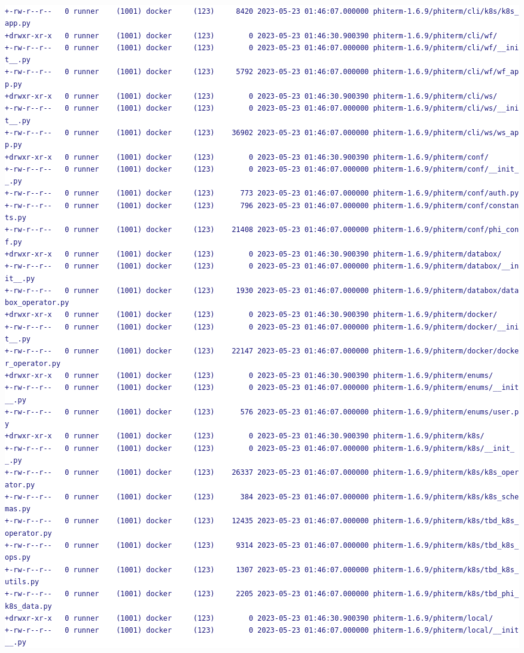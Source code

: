 ```diff
+-rw-r--r--   0 runner    (1001) docker     (123)     8420 2023-05-23 01:46:07.000000 phiterm-1.6.9/phiterm/cli/k8s/k8s_app.py
+drwxr-xr-x   0 runner    (1001) docker     (123)        0 2023-05-23 01:46:30.900390 phiterm-1.6.9/phiterm/cli/wf/
+-rw-r--r--   0 runner    (1001) docker     (123)        0 2023-05-23 01:46:07.000000 phiterm-1.6.9/phiterm/cli/wf/__init__.py
+-rw-r--r--   0 runner    (1001) docker     (123)     5792 2023-05-23 01:46:07.000000 phiterm-1.6.9/phiterm/cli/wf/wf_app.py
+drwxr-xr-x   0 runner    (1001) docker     (123)        0 2023-05-23 01:46:30.900390 phiterm-1.6.9/phiterm/cli/ws/
+-rw-r--r--   0 runner    (1001) docker     (123)        0 2023-05-23 01:46:07.000000 phiterm-1.6.9/phiterm/cli/ws/__init__.py
+-rw-r--r--   0 runner    (1001) docker     (123)    36902 2023-05-23 01:46:07.000000 phiterm-1.6.9/phiterm/cli/ws/ws_app.py
+drwxr-xr-x   0 runner    (1001) docker     (123)        0 2023-05-23 01:46:30.900390 phiterm-1.6.9/phiterm/conf/
+-rw-r--r--   0 runner    (1001) docker     (123)        0 2023-05-23 01:46:07.000000 phiterm-1.6.9/phiterm/conf/__init__.py
+-rw-r--r--   0 runner    (1001) docker     (123)      773 2023-05-23 01:46:07.000000 phiterm-1.6.9/phiterm/conf/auth.py
+-rw-r--r--   0 runner    (1001) docker     (123)      796 2023-05-23 01:46:07.000000 phiterm-1.6.9/phiterm/conf/constants.py
+-rw-r--r--   0 runner    (1001) docker     (123)    21408 2023-05-23 01:46:07.000000 phiterm-1.6.9/phiterm/conf/phi_conf.py
+drwxr-xr-x   0 runner    (1001) docker     (123)        0 2023-05-23 01:46:30.900390 phiterm-1.6.9/phiterm/databox/
+-rw-r--r--   0 runner    (1001) docker     (123)        0 2023-05-23 01:46:07.000000 phiterm-1.6.9/phiterm/databox/__init__.py
+-rw-r--r--   0 runner    (1001) docker     (123)     1930 2023-05-23 01:46:07.000000 phiterm-1.6.9/phiterm/databox/databox_operator.py
+drwxr-xr-x   0 runner    (1001) docker     (123)        0 2023-05-23 01:46:30.900390 phiterm-1.6.9/phiterm/docker/
+-rw-r--r--   0 runner    (1001) docker     (123)        0 2023-05-23 01:46:07.000000 phiterm-1.6.9/phiterm/docker/__init__.py
+-rw-r--r--   0 runner    (1001) docker     (123)    22147 2023-05-23 01:46:07.000000 phiterm-1.6.9/phiterm/docker/docker_operator.py
+drwxr-xr-x   0 runner    (1001) docker     (123)        0 2023-05-23 01:46:30.900390 phiterm-1.6.9/phiterm/enums/
+-rw-r--r--   0 runner    (1001) docker     (123)        0 2023-05-23 01:46:07.000000 phiterm-1.6.9/phiterm/enums/__init__.py
+-rw-r--r--   0 runner    (1001) docker     (123)      576 2023-05-23 01:46:07.000000 phiterm-1.6.9/phiterm/enums/user.py
+drwxr-xr-x   0 runner    (1001) docker     (123)        0 2023-05-23 01:46:30.900390 phiterm-1.6.9/phiterm/k8s/
+-rw-r--r--   0 runner    (1001) docker     (123)        0 2023-05-23 01:46:07.000000 phiterm-1.6.9/phiterm/k8s/__init__.py
+-rw-r--r--   0 runner    (1001) docker     (123)    26337 2023-05-23 01:46:07.000000 phiterm-1.6.9/phiterm/k8s/k8s_operator.py
+-rw-r--r--   0 runner    (1001) docker     (123)      384 2023-05-23 01:46:07.000000 phiterm-1.6.9/phiterm/k8s/k8s_schemas.py
+-rw-r--r--   0 runner    (1001) docker     (123)    12435 2023-05-23 01:46:07.000000 phiterm-1.6.9/phiterm/k8s/tbd_k8s_operator.py
+-rw-r--r--   0 runner    (1001) docker     (123)     9314 2023-05-23 01:46:07.000000 phiterm-1.6.9/phiterm/k8s/tbd_k8s_ops.py
+-rw-r--r--   0 runner    (1001) docker     (123)     1307 2023-05-23 01:46:07.000000 phiterm-1.6.9/phiterm/k8s/tbd_k8s_utils.py
+-rw-r--r--   0 runner    (1001) docker     (123)     2205 2023-05-23 01:46:07.000000 phiterm-1.6.9/phiterm/k8s/tbd_phi_k8s_data.py
+drwxr-xr-x   0 runner    (1001) docker     (123)        0 2023-05-23 01:46:30.900390 phiterm-1.6.9/phiterm/local/
+-rw-r--r--   0 runner    (1001) docker     (123)        0 2023-05-23 01:46:07.000000 phiterm-1.6.9/phiterm/local/__init__.py
```